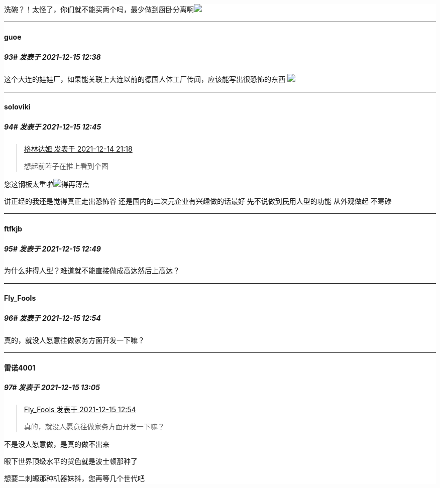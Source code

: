 洗碗？！太怪了，你们就不能买两个吗，最少做到厨卧分离啊<img src="https://static.saraba1st.com/image/smiley/face2017/068.png" referrerpolicy="no-referrer">



*****

####  guoe  
##### 93#       发表于 2021-12-15 12:38

这个大连的娃娃厂，如果能关联上大连以前的德国人体工厂传闻，应该能写出很恐怖的东西 <img src="https://static.saraba1st.com/image/smiley/face2017/180.png" referrerpolicy="no-referrer">



*****

####  soloviki  
##### 94#       发表于 2021-12-15 12:45

<blockquote><a href="httphttps://bbs.saraba1st.com/2b/forum.php?mod=redirect&amp;goto=findpost&amp;pid=53937491&amp;ptid=2042496" target="_blank">格林达姆 发表于 2021-12-14 21:18</a>

想起前阵子在推上看到个图</blockquote>
您这钢板太重啦<img src="https://static.saraba1st.com/image/smiley/face2017/245.png" referrerpolicy="no-referrer">得再薄点

讲正经的我还是觉得真正走出恐怖谷 还是国内的二次元企业有兴趣做的话最好 先不说做到民用人型的功能 从外观做起 不寒碜

*****

####  ftfkjb  
##### 95#       发表于 2021-12-15 12:49

为什么非得人型？难道就不能直接做成高达然后上高达？

*****

####  Fly_Fools  
##### 96#       发表于 2021-12-15 12:54

真的，就没人愿意往做家务方面开发一下嘛？



*****

####  雷诺4001  
##### 97#       发表于 2021-12-15 13:05

<blockquote><a href="httphttps://bbs.saraba1st.com/2b/forum.php?mod=redirect&amp;goto=findpost&amp;pid=53944551&amp;ptid=2042496" target="_blank">Fly_Fools 发表于 2021-12-15 12:54</a>

真的，就没人愿意往做家务方面开发一下嘛？</blockquote>
不是没人愿意做，是真的做不出来

眼下世界顶级水平的货色就是波士顿那种了

想要二刺螈那种机器妹抖，您再等几个世代吧
